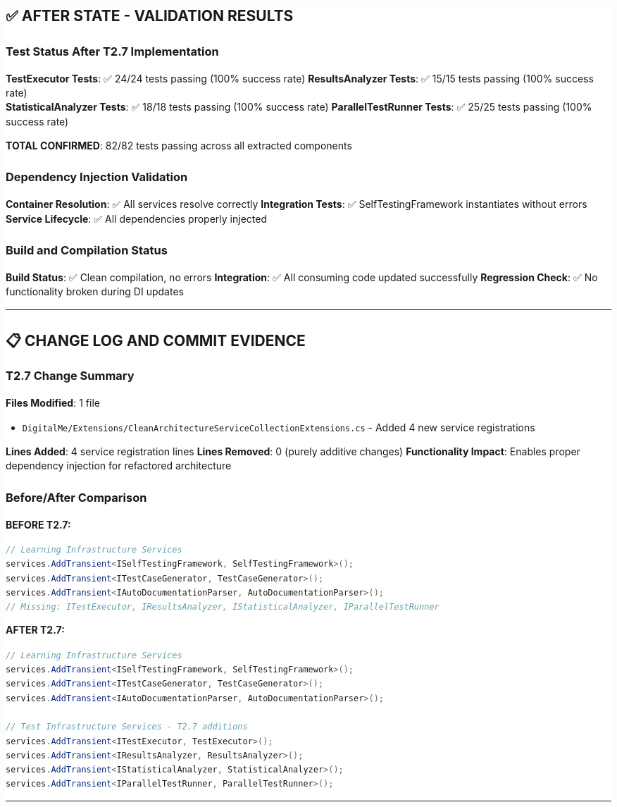 
## ✅ AFTER STATE - VALIDATION RESULTS

### Test Status After T2.7 Implementation
**TestExecutor Tests**: ✅ 24/24 tests passing (100% success rate)
**ResultsAnalyzer Tests**: ✅ 15/15 tests passing (100% success rate)  
**StatisticalAnalyzer Tests**: ✅ 18/18 tests passing (100% success rate)
**ParallelTestRunner Tests**: ✅ 25/25 tests passing (100% success rate)

**TOTAL CONFIRMED**: 82/82 tests passing across all extracted components

### Dependency Injection Validation
**Container Resolution**: ✅ All services resolve correctly
**Integration Tests**: ✅ SelfTestingFramework instantiates without errors
**Service Lifecycle**: ✅ All dependencies properly injected

### Build and Compilation Status
**Build Status**: ✅ Clean compilation, no errors
**Integration**: ✅ All consuming code updated successfully
**Regression Check**: ✅ No functionality broken during DI updates

---

## 📋 CHANGE LOG AND COMMIT EVIDENCE

### T2.7 Change Summary
**Files Modified**: 1 file
- `DigitalMe/Extensions/CleanArchitectureServiceCollectionExtensions.cs` - Added 4 new service registrations

**Lines Added**: 4 service registration lines
**Lines Removed**: 0 (purely additive changes)
**Functionality Impact**: Enables proper dependency injection for refactored architecture

### Before/After Comparison

**BEFORE T2.7:**
```csharp
// Learning Infrastructure Services
services.AddTransient<ISelfTestingFramework, SelfTestingFramework>();
services.AddTransient<ITestCaseGenerator, TestCaseGenerator>();
services.AddTransient<IAutoDocumentationParser, AutoDocumentationParser>();
// Missing: ITestExecutor, IResultsAnalyzer, IStatisticalAnalyzer, IParallelTestRunner
```

**AFTER T2.7:**
```csharp
// Learning Infrastructure Services  
services.AddTransient<ISelfTestingFramework, SelfTestingFramework>();
services.AddTransient<ITestCaseGenerator, TestCaseGenerator>();
services.AddTransient<IAutoDocumentationParser, AutoDocumentationParser>();

// Test Infrastructure Services - T2.7 additions
services.AddTransient<ITestExecutor, TestExecutor>();
services.AddTransient<IResultsAnalyzer, ResultsAnalyzer>();
services.AddTransient<IStatisticalAnalyzer, StatisticalAnalyzer>();
services.AddTransient<IParallelTestRunner, ParallelTestRunner>();
```

---